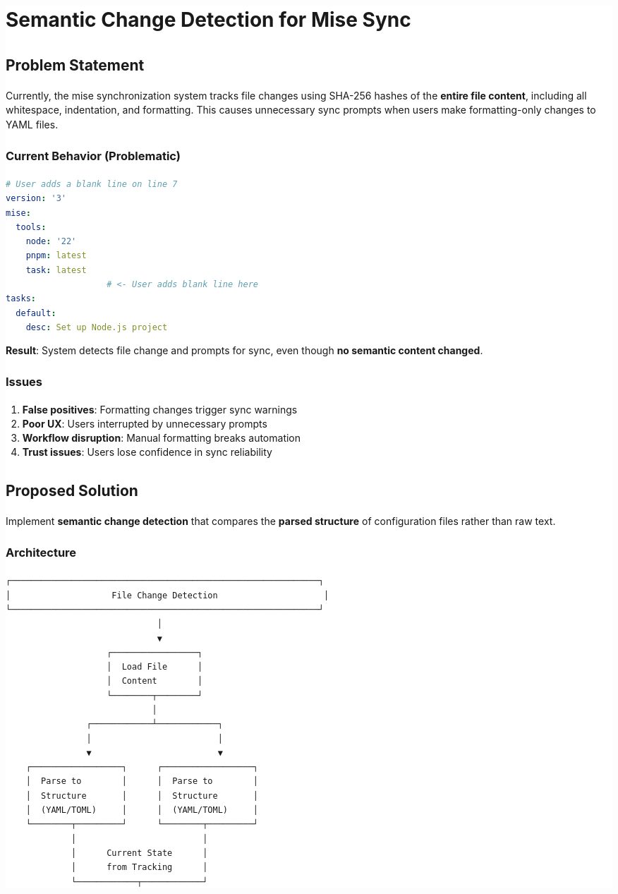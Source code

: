# Semantic Change Detection for Mise Sync

## Problem Statement

Currently, the mise synchronization system tracks file changes using SHA-256 hashes of the **entire file content**, including all whitespace, indentation, and formatting. This causes unnecessary sync prompts when users make formatting-only changes to YAML files.

### Current Behavior (Problematic)
```yaml
# User adds a blank line on line 7
version: '3'
mise:
  tools:
    node: '22'
    pnpm: latest
    task: latest
                    # <- User adds blank line here
tasks:
  default:
    desc: Set up Node.js project
```

**Result**: System detects file change and prompts for sync, even though **no semantic content changed**.

### Issues
1. **False positives**: Formatting changes trigger sync warnings
2. **Poor UX**: Users interrupted by unnecessary prompts
3. **Workflow disruption**: Manual formatting breaks automation
4. **Trust issues**: Users lose confidence in sync reliability

## Proposed Solution

Implement **semantic change detection** that compares the **parsed structure** of configuration files rather than raw text.

### Architecture

```
┌─────────────────────────────────────────────────────────────┐
│                    File Change Detection                     │
└─────────────────────────────────────────────────────────────┘
                              │
                              ▼
                    ┌─────────────────┐
                    │  Load File      │
                    │  Content        │
                    └────────┬────────┘
                             │
                ┌────────────┴────────────┐
                │                         │
                ▼                         ▼
    ┌──────────────────┐      ┌──────────────────┐
    │  Parse to        │      │  Parse to        │
    │  Structure       │      │  Structure       │
    │  (YAML/TOML)     │      │  (YAML/TOML)     │
    └────────┬─────────┘      └────────┬─────────┘
             │                         │
             │      Current State      │
             │      from Tracking      │
             └────────────┬────────────┘
```